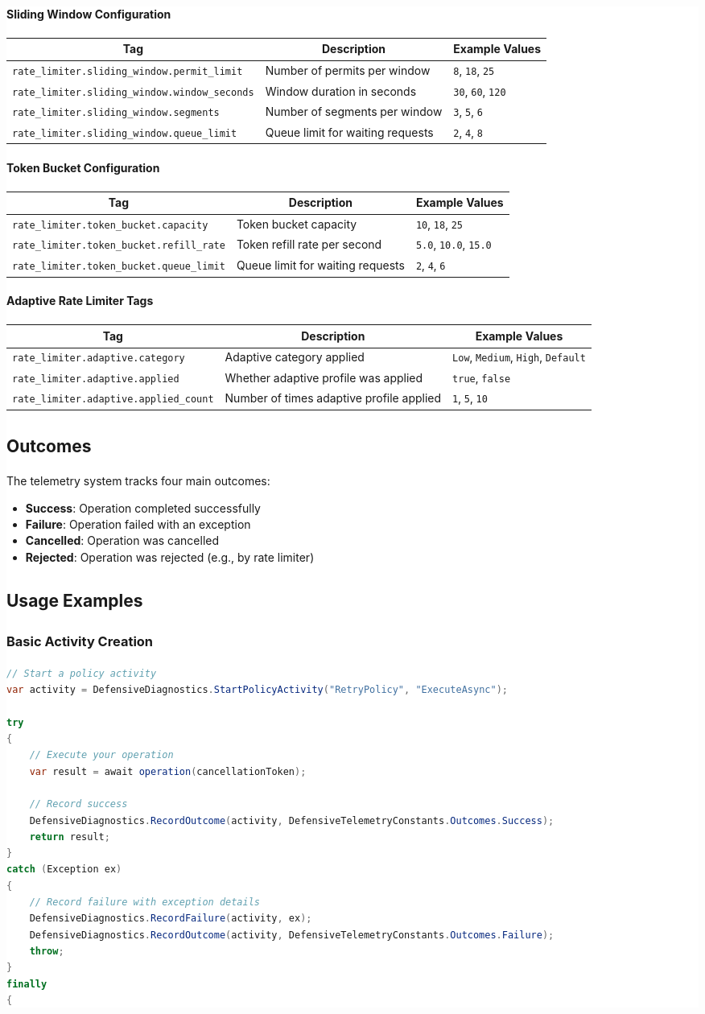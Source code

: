 #### Sliding Window Configuration
| Tag | Description | Example Values |
|-----|-------------|----------------|
| `rate_limiter.sliding_window.permit_limit` | Number of permits per window | `8`, `18`, `25` |
| `rate_limiter.sliding_window.window_seconds` | Window duration in seconds | `30`, `60`, `120` |
| `rate_limiter.sliding_window.segments` | Number of segments per window | `3`, `5`, `6` |
| `rate_limiter.sliding_window.queue_limit` | Queue limit for waiting requests | `2`, `4`, `8` |

#### Token Bucket Configuration
| Tag | Description | Example Values |
|-----|-------------|----------------|
| `rate_limiter.token_bucket.capacity` | Token bucket capacity | `10`, `18`, `25` |
| `rate_limiter.token_bucket.refill_rate` | Token refill rate per second | `5.0`, `10.0`, `15.0` |
| `rate_limiter.token_bucket.queue_limit` | Queue limit for waiting requests | `2`, `4`, `6` |

#### Adaptive Rate Limiter Tags
| Tag | Description | Example Values |
|-----|-------------|----------------|
| `rate_limiter.adaptive.category` | Adaptive category applied | `Low`, `Medium`, `High`, `Default` |
| `rate_limiter.adaptive.applied` | Whether adaptive profile was applied | `true`, `false` |
| `rate_limiter.adaptive.applied_count` | Number of times adaptive profile applied | `1`, `5`, `10` |

## Outcomes

The telemetry system tracks four main outcomes:

- **Success**: Operation completed successfully
- **Failure**: Operation failed with an exception
- **Cancelled**: Operation was cancelled
- **Rejected**: Operation was rejected (e.g., by rate limiter)

## Usage Examples

### Basic Activity Creation

```csharp
// Start a policy activity
var activity = DefensiveDiagnostics.StartPolicyActivity("RetryPolicy", "ExecuteAsync");

try
{
    // Execute your operation
    var result = await operation(cancellationToken);
    
    // Record success
    DefensiveDiagnostics.RecordOutcome(activity, DefensiveTelemetryConstants.Outcomes.Success);
    return result;
}
catch (Exception ex)
{
    // Record failure with exception details
    DefensiveDiagnostics.RecordFailure(activity, ex);
    DefensiveDiagnostics.RecordOutcome(activity, DefensiveTelemetryConstants.Outcomes.Failure);
    throw;
}
finally
{
```